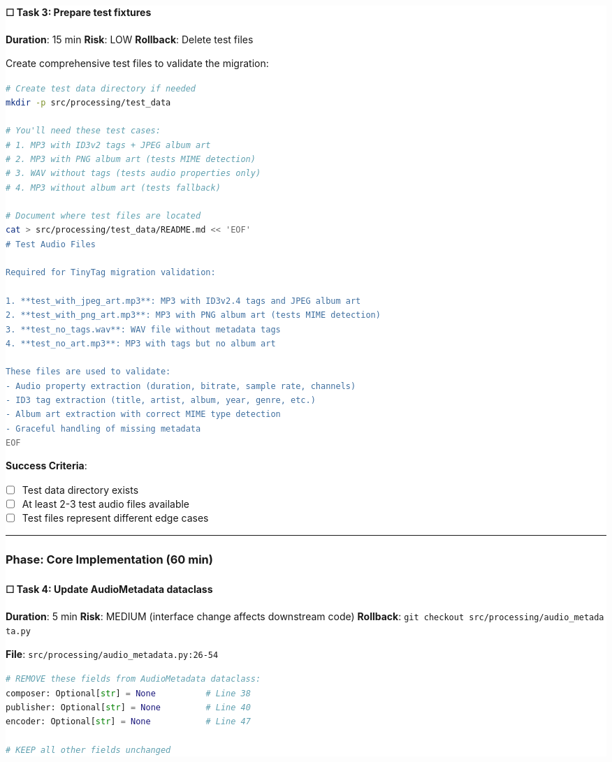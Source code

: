 
#### ☐ Task 3: Prepare test fixtures
**Duration**: 15 min
**Risk**: LOW
**Rollback**: Delete test files

Create comprehensive test files to validate the migration:

```bash
# Create test data directory if needed
mkdir -p src/processing/test_data

# You'll need these test cases:
# 1. MP3 with ID3v2 tags + JPEG album art
# 2. MP3 with PNG album art (tests MIME detection)
# 3. WAV without tags (tests audio properties only)
# 4. MP3 without album art (tests fallback)

# Document where test files are located
cat > src/processing/test_data/README.md << 'EOF'
# Test Audio Files

Required for TinyTag migration validation:

1. **test_with_jpeg_art.mp3**: MP3 with ID3v2.4 tags and JPEG album art
2. **test_with_png_art.mp3**: MP3 with PNG album art (tests MIME detection)
3. **test_no_tags.wav**: WAV file without metadata tags
4. **test_no_art.mp3**: MP3 with tags but no album art

These files are used to validate:
- Audio property extraction (duration, bitrate, sample rate, channels)
- ID3 tag extraction (title, artist, album, year, genre, etc.)
- Album art extraction with correct MIME type detection
- Graceful handling of missing metadata
EOF
```

**Success Criteria**:
- [ ] Test data directory exists
- [ ] At least 2-3 test audio files available
- [ ] Test files represent different edge cases

---

### Phase: Core Implementation (60 min)

#### ☐ Task 4: Update AudioMetadata dataclass
**Duration**: 5 min
**Risk**: MEDIUM (interface change affects downstream code)
**Rollback**: `git checkout src/processing/audio_metadata.py`

**File**: `src/processing/audio_metadata.py:26-54`

```python
# REMOVE these fields from AudioMetadata dataclass:
composer: Optional[str] = None          # Line 38
publisher: Optional[str] = None         # Line 40
encoder: Optional[str] = None           # Line 47

# KEEP all other fields unchanged
```
